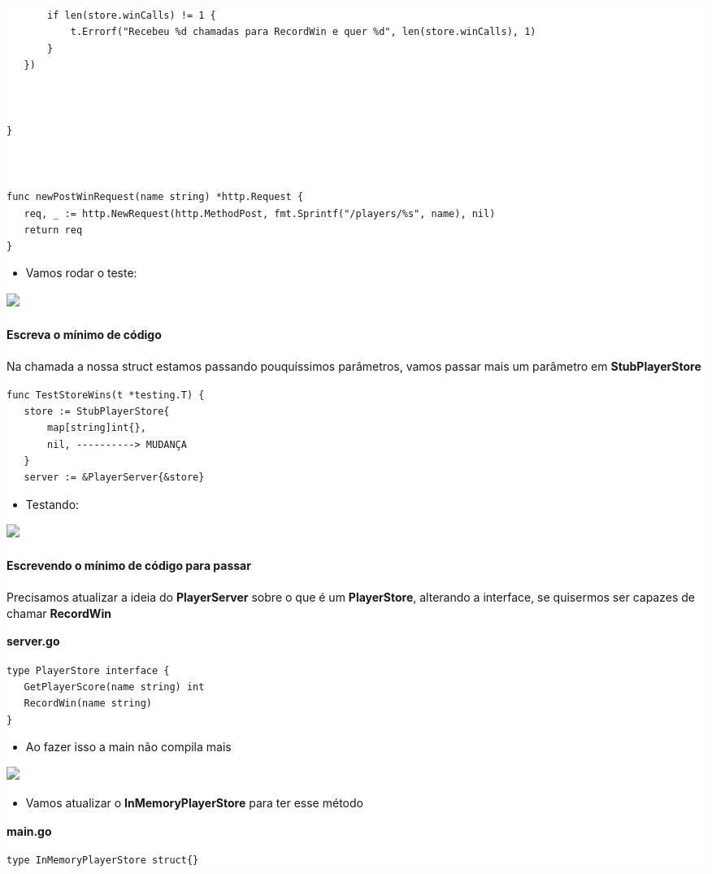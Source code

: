            if len(store.winCalls) != 1 {
               t.Errorf("Recebeu %d chamadas para RecordWin e quer %d", len(store.winCalls), 1)
           }
       })



    }



    func newPostWinRequest(name string) *http.Request {
       req, _ := http.NewRequest(http.MethodPost, fmt.Sprintf("/players/%s", name), nil)
       return req
    }

- Vamos rodar o teste:

![](https://lh7-us.googleusercontent.com/QBLyw5ErZ3zY6bGvSYI2q_7XsrXMQ87u6qGi5YL46n53QrYxEXC38abac6JIiB5eZyptg2hiRh2-Z-sRE7b0NivPu3DCHXTMouOIzjpvb11q3aDWuBWMruVpd72CbVekvI03JviREPBY4NpPQSOUWtY)


#### Escreva o mínimo de código

Na chamada a nossa struct estamos passando pouquíssimos parâmetros, vamos passar mais um parâmetro em **StubPlayerStore**

    func TestStoreWins(t *testing.T) {
       store := StubPlayerStore{
           map[string]int{},
           nil, ----------> MUDANÇA
       }
       server := &PlayerServer{&store}

- Testando:

![](https://lh7-us.googleusercontent.com/CMabWRSEYq7EL6Yo3zomJdSBtPbM7ckOky3XA_r6gWVhjJiciQ6TLFSFEPsSS4mXY3v9bk7wKjNCSc2Zvt5NwsWpFxhAxYEF27YyyIhX8w0rror134SNTsv9vvG0wEPSKdZJYAFT0Ainv8jiZ_BBu-I)


#### Escrevendo o mínimo de código para passar

Precisamos atualizar a ideia do **PlayerServer** sobre o que é um **PlayerStore**, alterando a interface, se quisermos ser capazes de chamar **RecordWin**

**server.go**

    type PlayerStore interface {
       GetPlayerScore(name string) int
       RecordWin(name string)
    }

- Ao fazer isso a main não compila mais

![](https://lh7-us.googleusercontent.com/2FxWt_4bIuOAjC6WFXiqiBEm0Aj9ax9I-gOrg7PONm90YLSqosBs239KGNvY58rvVINF7MsNdxh2trINGy3hasRwCZIoDf7HduSwn7v62MbnvcCeV_tq1Icv2IJQhZxD-iu9or11dMNevBuBg9q0GnU)

- Vamos atualizar o **InMemoryPlayerStore** para ter esse método

**main.go**

    type InMemoryPlayerStore struct{}
